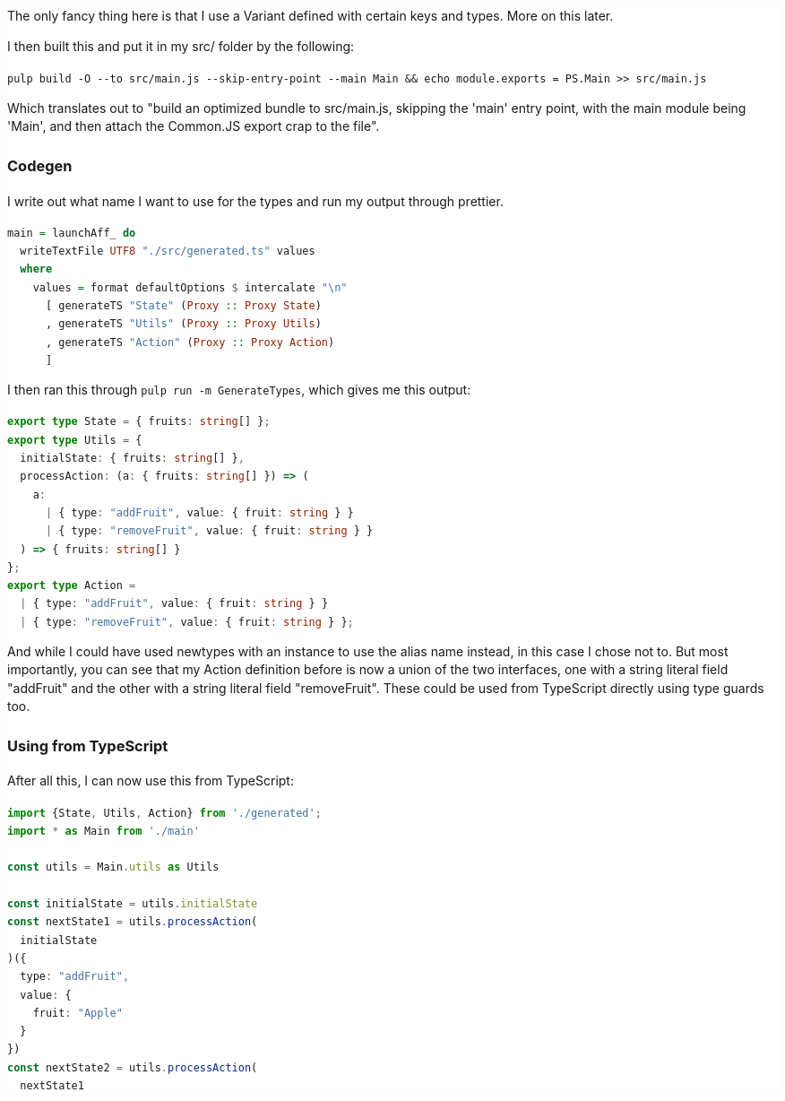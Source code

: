 The only fancy thing here is that I use a Variant defined with certain keys and types. More on this later.

I then built this and put it in my src/ folder by the following:

`pulp build -O --to src/main.js --skip-entry-point --main Main && echo module.exports = PS.Main >> src/main.js`

Which translates out to "build an optimized bundle to src/main.js, skipping the 'main' entry point, with the main module being 'Main', and then attach the Common.JS export crap to the file".

### Codegen

I write out what name I want to use for the types and run my output through prettier.

```hs
main = launchAff_ do
  writeTextFile UTF8 "./src/generated.ts" values
  where
    values = format defaultOptions $ intercalate "\n"
      [ generateTS "State" (Proxy :: Proxy State)
      , generateTS "Utils" (Proxy :: Proxy Utils)
      , generateTS "Action" (Proxy :: Proxy Action)
      ]
```

I then ran this through `pulp run -m GenerateTypes`, which gives me this output:

```ts
export type State = { fruits: string[] };
export type Utils = {
  initialState: { fruits: string[] },
  processAction: (a: { fruits: string[] }) => (
    a:
      | { type: "addFruit", value: { fruit: string } }
      | { type: "removeFruit", value: { fruit: string } }
  ) => { fruits: string[] }
};
export type Action =
  | { type: "addFruit", value: { fruit: string } }
  | { type: "removeFruit", value: { fruit: string } };
```

And while I could have used newtypes with an instance to use the alias name instead, in this case I chose not to. But most importantly, you can see that my Action definition before is now a union of the two interfaces, one with a string literal field "addFruit" and the other with a string literal field "removeFruit". These could be used from TypeScript directly using type guards too.

### Using from TypeScript

After all this, I can now use this from TypeScript:

```ts
import {State, Utils, Action} from './generated';
import * as Main from './main'

const utils = Main.utils as Utils

const initialState = utils.initialState
const nextState1 = utils.processAction(
  initialState
)({
  type: "addFruit",
  value: {
    fruit: "Apple"
  }
})
const nextState2 = utils.processAction(
  nextState1
```